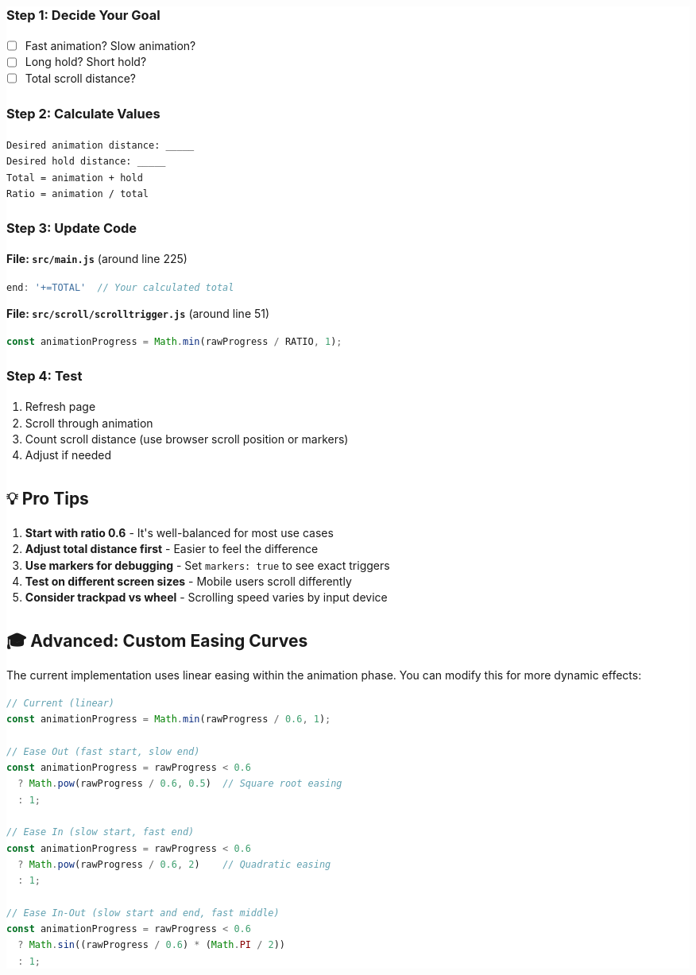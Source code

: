 ### Step 1: Decide Your Goal
- [ ] Fast animation? Slow animation?
- [ ] Long hold? Short hold?
- [ ] Total scroll distance?

### Step 2: Calculate Values
```
Desired animation distance: _____
Desired hold distance: _____
Total = animation + hold
Ratio = animation / total
```

### Step 3: Update Code

**File: `src/main.js`** (around line 225)
```javascript
end: '+=TOTAL'  // Your calculated total
```

**File: `src/scroll/scrolltrigger.js`** (around line 51)
```javascript
const animationProgress = Math.min(rawProgress / RATIO, 1);
```

### Step 4: Test
1. Refresh page
2. Scroll through animation
3. Count scroll distance (use browser scroll position or markers)
4. Adjust if needed

## 💡 Pro Tips

1. **Start with ratio 0.6** - It's well-balanced for most use cases
2. **Adjust total distance first** - Easier to feel the difference
3. **Use markers for debugging** - Set `markers: true` to see exact triggers
4. **Test on different screen sizes** - Mobile users scroll differently
5. **Consider trackpad vs wheel** - Scrolling speed varies by input device

## 🎓 Advanced: Custom Easing Curves

The current implementation uses linear easing within the animation phase. You can modify this for more dynamic effects:

```javascript
// Current (linear)
const animationProgress = Math.min(rawProgress / 0.6, 1);

// Ease Out (fast start, slow end)
const animationProgress = rawProgress < 0.6 
  ? Math.pow(rawProgress / 0.6, 0.5)  // Square root easing
  : 1;

// Ease In (slow start, fast end)
const animationProgress = rawProgress < 0.6
  ? Math.pow(rawProgress / 0.6, 2)    // Quadratic easing
  : 1;

// Ease In-Out (slow start and end, fast middle)
const animationProgress = rawProgress < 0.6
  ? Math.sin((rawProgress / 0.6) * (Math.PI / 2))
  : 1;
```

